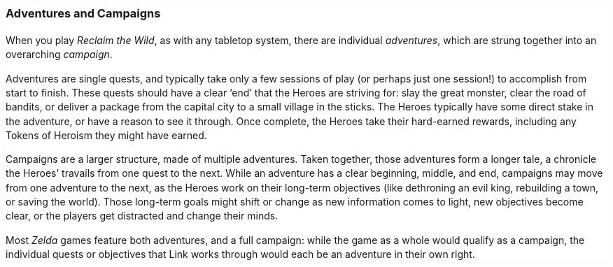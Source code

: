 ### Adventures and Campaigns

When you play *Reclaim the Wild*, as with any tabletop system, there are individual *adventures*, which are strung together into an overarching *campaign*.

Adventures are single quests, and typically take only a few sessions of play (or perhaps just one session!) to accomplish from start to finish. These quests should have a clear ‘end’ that the Heroes are striving for: slay the great monster, clear the road of bandits, or deliver a package from the capital city to a small village in the sticks. The Heroes typically have some direct stake in the adventure, or have a reason to see it through. Once complete, the Heroes take their hard-earned rewards, including any Tokens of Heroism they might have earned.

Campaigns are a larger structure, made of multiple adventures. Taken together, those adventures form a longer tale, a chronicle the Heroes’ travails from one quest to the next. While an adventure has a clear beginning, middle, and end, campaigns may move from one adventure to the next, as the Heroes work on their long-term objectives (like dethroning an evil king, rebuilding a town, or saving the world). Those long-term goals might shift or change as new information comes to light, new objectives become clear, or the players get distracted and change their minds.

Most *Zelda* games feature both adventures, and a full campaign: while the game as a whole would qualify as a campaign, the individual quests or objectives that Link works through would each be an adventure in their own right.